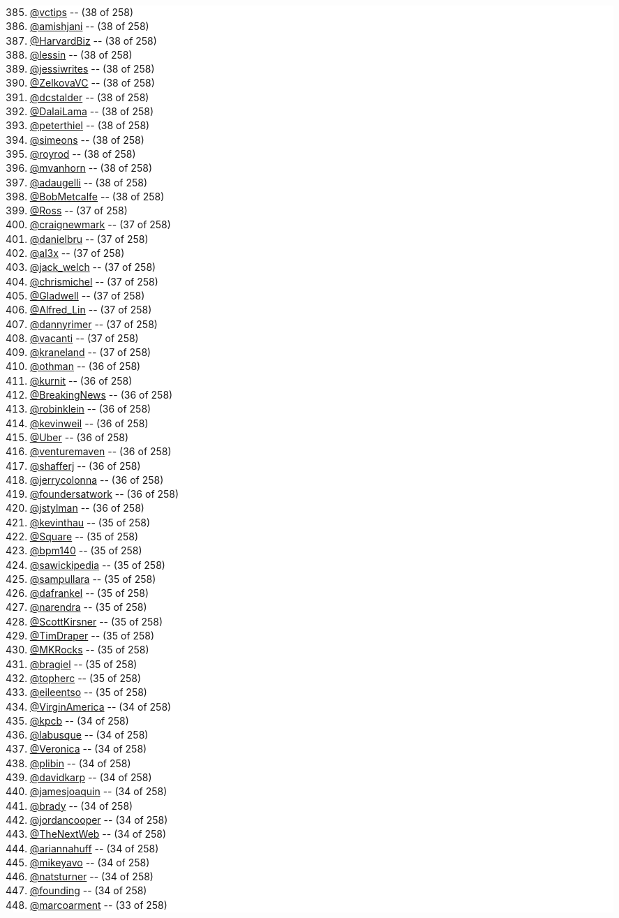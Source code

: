 385. [@vctips](http://twitter.com/vctips) -- (38 of 258)
386. [@amishjani](http://twitter.com/amishjani) -- (38 of 258)
387. [@HarvardBiz](http://twitter.com/HarvardBiz) -- (38 of 258)
388. [@lessin](http://twitter.com/lessin) -- (38 of 258)
389. [@jessiwrites](http://twitter.com/jessiwrites) -- (38 of 258)
390. [@ZelkovaVC](http://twitter.com/ZelkovaVC) -- (38 of 258)
391. [@dcstalder](http://twitter.com/dcstalder) -- (38 of 258)
392. [@DalaiLama](http://twitter.com/DalaiLama) -- (38 of 258)
393. [@peterthiel](http://twitter.com/peterthiel) -- (38 of 258)
394. [@simeons](http://twitter.com/simeons) -- (38 of 258)
395. [@royrod](http://twitter.com/royrod) -- (38 of 258)
396. [@mvanhorn](http://twitter.com/mvanhorn) -- (38 of 258)
397. [@adaugelli](http://twitter.com/adaugelli) -- (38 of 258)
398. [@BobMetcalfe](http://twitter.com/BobMetcalfe) -- (38 of 258)
399. [@Ross](http://twitter.com/Ross) -- (37 of 258)
400. [@craignewmark](http://twitter.com/craignewmark) -- (37 of 258)
401. [@danielbru](http://twitter.com/danielbru) -- (37 of 258)
402. [@al3x](http://twitter.com/al3x) -- (37 of 258)
403. [@jack_welch](http://twitter.com/jack_welch) -- (37 of 258)
404. [@chrismichel](http://twitter.com/chrismichel) -- (37 of 258)
405. [@Gladwell](http://twitter.com/Gladwell) -- (37 of 258)
406. [@Alfred_Lin](http://twitter.com/Alfred_Lin) -- (37 of 258)
407. [@dannyrimer](http://twitter.com/dannyrimer) -- (37 of 258)
408. [@vacanti](http://twitter.com/vacanti) -- (37 of 258)
409. [@kraneland](http://twitter.com/kraneland) -- (37 of 258)
410. [@othman](http://twitter.com/othman) -- (36 of 258)
411. [@kurnit](http://twitter.com/kurnit) -- (36 of 258)
412. [@BreakingNews](http://twitter.com/BreakingNews) -- (36 of 258)
413. [@robinklein](http://twitter.com/robinklein) -- (36 of 258)
414. [@kevinweil](http://twitter.com/kevinweil) -- (36 of 258)
415. [@Uber](http://twitter.com/Uber) -- (36 of 258)
416. [@venturemaven](http://twitter.com/venturemaven) -- (36 of 258)
417. [@shafferj](http://twitter.com/shafferj) -- (36 of 258)
418. [@jerrycolonna](http://twitter.com/jerrycolonna) -- (36 of 258)
419. [@foundersatwork](http://twitter.com/foundersatwork) -- (36 of 258)
420. [@jstylman](http://twitter.com/jstylman) -- (36 of 258)
421. [@kevinthau](http://twitter.com/kevinthau) -- (35 of 258)
422. [@Square](http://twitter.com/Square) -- (35 of 258)
423. [@bpm140](http://twitter.com/bpm140) -- (35 of 258)
424. [@sawickipedia](http://twitter.com/sawickipedia) -- (35 of 258)
425. [@sampullara](http://twitter.com/sampullara) -- (35 of 258)
426. [@dafrankel](http://twitter.com/dafrankel) -- (35 of 258)
427. [@narendra](http://twitter.com/narendra) -- (35 of 258)
428. [@ScottKirsner](http://twitter.com/ScottKirsner) -- (35 of 258)
429. [@TimDraper](http://twitter.com/TimDraper) -- (35 of 258)
430. [@MKRocks](http://twitter.com/MKRocks) -- (35 of 258)
431. [@bragiel](http://twitter.com/bragiel) -- (35 of 258)
432. [@topherc](http://twitter.com/topherc) -- (35 of 258)
433. [@eileentso](http://twitter.com/eileentso) -- (35 of 258)
434. [@VirginAmerica](http://twitter.com/VirginAmerica) -- (34 of 258)
435. [@kpcb](http://twitter.com/kpcb) -- (34 of 258)
436. [@labusque](http://twitter.com/labusque) -- (34 of 258)
437. [@Veronica](http://twitter.com/Veronica) -- (34 of 258)
438. [@plibin](http://twitter.com/plibin) -- (34 of 258)
439. [@davidkarp](http://twitter.com/davidkarp) -- (34 of 258)
440. [@jamesjoaquin](http://twitter.com/jamesjoaquin) -- (34 of 258)
441. [@brady](http://twitter.com/brady) -- (34 of 258)
442. [@jordancooper](http://twitter.com/jordancooper) -- (34 of 258)
443. [@TheNextWeb](http://twitter.com/TheNextWeb) -- (34 of 258)
444. [@ariannahuff](http://twitter.com/ariannahuff) -- (34 of 258)
445. [@mikeyavo](http://twitter.com/mikeyavo) -- (34 of 258)
446. [@natsturner](http://twitter.com/natsturner) -- (34 of 258)
447. [@founding](http://twitter.com/founding) -- (34 of 258)
448. [@marcoarment](http://twitter.com/marcoarment) -- (33 of 258)